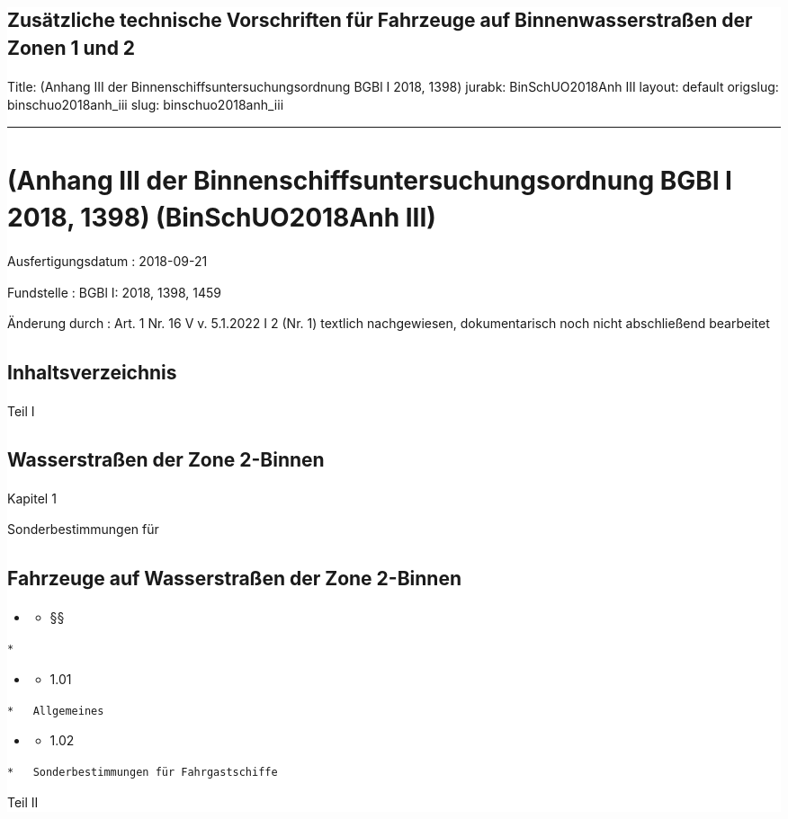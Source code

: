 Zusätzliche technische Vorschriften für Fahrzeuge auf
Binnenwasserstraßen der Zonen 1 und 2
---
Title: (Anhang III der Binnenschiffsuntersuchungsordnung BGBl I 2018, 1398)
jurabk: BinSchUO2018Anh III
layout: default
origslug: binschuo2018anh_iii
slug: binschuo2018anh_iii

---

# (Anhang III der Binnenschiffsuntersuchungsordnung BGBl I 2018, 1398) (BinSchUO2018Anh III)

Ausfertigungsdatum
:   2018-09-21

Fundstelle
:   BGBl I: 2018, 1398, 1459

Änderung durch
:   Art. 1 Nr. 16 V v. 5.1.2022 I 2 (Nr. 1) textlich nachgewiesen, dokumentarisch noch nicht abschließend bearbeitet


## Inhaltsverzeichnis

Teil I

## Wasserstraßen der Zone 2-Binnen


Kapitel 1

Sonderbestimmungen für
## Fahrzeuge auf Wasserstraßen der Zone 2-Binnen



*    *   §§

    *

*    *   1.01

    *   Allgemeines


*    *   1.02

    *   Sonderbestimmungen für Fahrgastschiffe





Teil II
